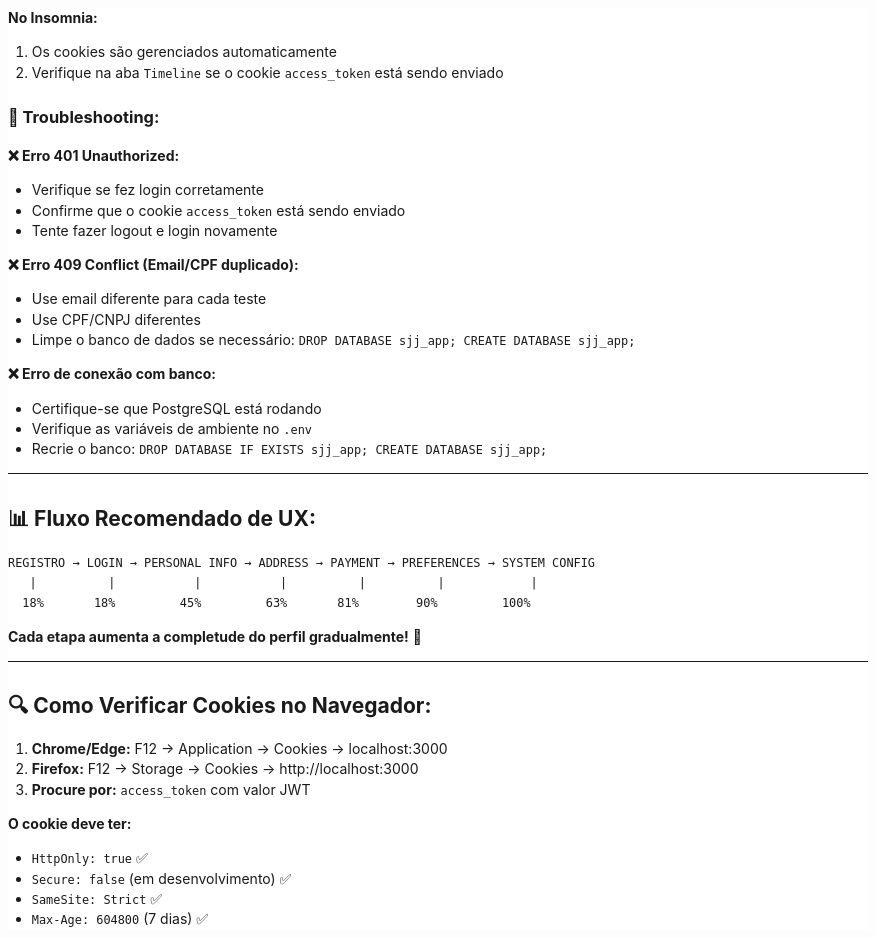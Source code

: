 **No Insomnia:**
1. Os cookies são gerenciados automaticamente
2. Verifique na aba `Timeline` se o cookie `access_token` está sendo enviado

### **🐛 Troubleshooting:**

**❌ Erro 401 Unauthorized:**
- Verifique se fez login corretamente
- Confirme que o cookie `access_token` está sendo enviado
- Tente fazer logout e login novamente

**❌ Erro 409 Conflict (Email/CPF duplicado):**
- Use email diferente para cada teste
- Use CPF/CNPJ diferentes
- Limpe o banco de dados se necessário: `DROP DATABASE sjj_app; CREATE DATABASE sjj_app;`

**❌ Erro de conexão com banco:**
- Certifique-se que PostgreSQL está rodando
- Verifique as variáveis de ambiente no `.env`
- Recrie o banco: `DROP DATABASE IF EXISTS sjj_app; CREATE DATABASE sjj_app;`

---

## **📊 Fluxo Recomendado de UX:**

```
REGISTRO → LOGIN → PERSONAL INFO → ADDRESS → PAYMENT → PREFERENCES → SYSTEM CONFIG
   |          |           |           |          |          |            |
  18%       18%         45%         63%       81%        90%         100%
```

**Cada etapa aumenta a completude do perfil gradualmente!** 🚀

---

## **🔍 Como Verificar Cookies no Navegador:**

1. **Chrome/Edge:** F12 → Application → Cookies → localhost:3000
2. **Firefox:** F12 → Storage → Cookies → http://localhost:3000
3. **Procure por:** `access_token` com valor JWT

**O cookie deve ter:**
- `HttpOnly: true` ✅
- `Secure: false` (em desenvolvimento) ✅  
- `SameSite: Strict` ✅
- `Max-Age: 604800` (7 dias) ✅